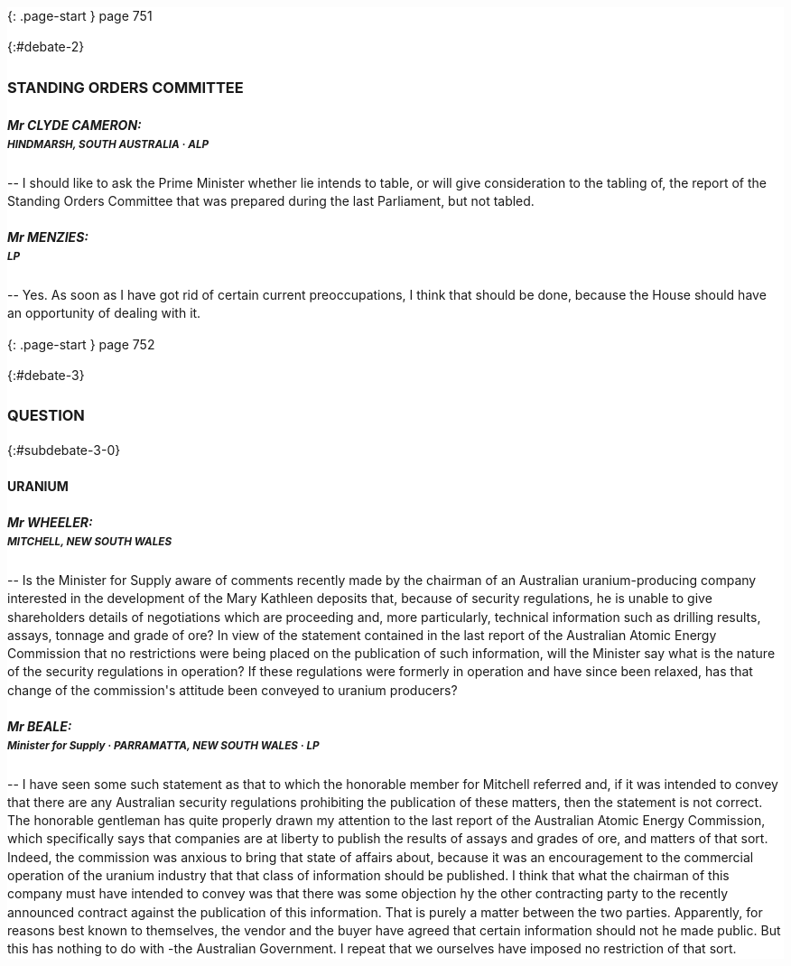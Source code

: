 {: .page-start }
page 751

{:#debate-2}
### STANDING ORDERS COMMITTEE

##### Mr CLYDE CAMERON:<br><small class="text-muted">HINDMARSH, SOUTH AUSTRALIA &middot; ALP</small>

-- I should like to ask the Prime Minister whether lie intends to table, or will give consideration to the tabling of, the report of the Standing Orders Committee that was prepared during the last Parliament, but not tabled. 

##### Mr MENZIES:<br><small class="text-muted">LP</small>

-- Yes. As soon as I have got rid of certain current preoccupations, I think that should be done, because the House should have an opportunity of dealing with it. 

{: .page-start }
page 752

{:#debate-3}
### QUESTION

{:#subdebate-3-0}
#### URANIUM

##### Mr WHEELER:<br><small class="text-muted">MITCHELL, NEW SOUTH WALES</small>

-- Is the Minister for Supply aware of comments recently made by the  chairman  of an Australian uranium-producing company interested in the development of the Mary Kathleen deposits that, because of security regulations, he is unable to give shareholders details of negotiations which are proceeding and, more particularly, technical information such as drilling results, assays, tonnage and grade of ore? In view of the statement contained in the last report of the Australian Atomic Energy Commission that no restrictions were being placed on the publication of such information, will the Minister say what is the nature of the security regulations in operation? If these regulations were formerly in operation and have since been relaxed, has that change of the commission's attitude been conveyed to uranium producers? 

##### Mr BEALE:<br><small class="text-muted">Minister for Supply &middot; PARRAMATTA, NEW SOUTH WALES &middot; LP</small>

-- I have seen some such statement as that to which the honorable member for Mitchell referred and, if it was intended to convey that there are any Australian security regulations prohibiting the publication of these matters, then the statement is not correct. The honorable gentleman has quite properly drawn my attention to the last report of the Australian Atomic Energy Commission, which specifically says that companies are at liberty to publish the results of assays and grades of ore, and matters of that sort. Indeed, the commission was anxious to bring that state of affairs about, because it was an encouragement to the commercial operation of the uranium industry that that class of information should be published. I think that what the  chairman  of this company must have intended to convey was that there was some objection hy the other contracting party to the recently announced contract against the publication of this information. That is purely a matter between the two parties. Apparently, for reasons best known to themselves, the vendor and the buyer have agreed that certain information should not he made public. But this has nothing to do with -the Australian Government. I repeat that we ourselves have imposed no restriction of that sort. 

